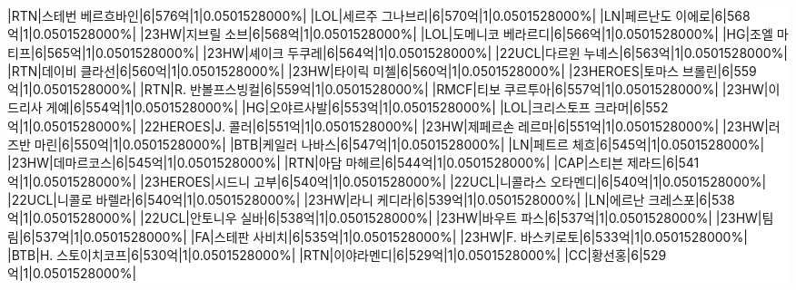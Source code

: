 |RTN|스테번 베르흐바인|6|576억|1|0.0501528000%|
|LOL|세르주 그나브리|6|570억|1|0.0501528000%|
|LN|페르난도 이에로|6|568억|1|0.0501528000%|
|23HW|지브릴 소브|6|568억|1|0.0501528000%|
|LOL|도메니코 베라르디|6|566억|1|0.0501528000%|
|HG|조엘 마티프|6|565억|1|0.0501528000%|
|23HW|셰이크 두쿠레|6|564억|1|0.0501528000%|
|22UCL|다르윈 누녜스|6|563억|1|0.0501528000%|
|RTN|데이비 클라선|6|560억|1|0.0501528000%|
|23HW|타이릭 미첼|6|560억|1|0.0501528000%|
|23HEROES|토마스 브롤린|6|559억|1|0.0501528000%|
|RTN|R. 반볼프스빙컬|6|559억|1|0.0501528000%|
|RMCF|티보 쿠르투아|6|557억|1|0.0501528000%|
|23HW|이드리사 게예|6|554억|1|0.0501528000%|
|HG|오야르사발|6|553억|1|0.0501528000%|
|LOL|크리스토프 크라머|6|552억|1|0.0501528000%|
|22HEROES|J. 콜러|6|551억|1|0.0501528000%|
|23HW|제페르손 레르마|6|551억|1|0.0501528000%|
|23HW|러즈반 마린|6|550억|1|0.0501528000%|
|BTB|케일러 나바스|6|547억|1|0.0501528000%|
|LN|페트르 체흐|6|545억|1|0.0501528000%|
|23HW|데마르코스|6|545억|1|0.0501528000%|
|RTN|아담 마헤르|6|544억|1|0.0501528000%|
|CAP|스티븐 제라드|6|541억|1|0.0501528000%|
|23HEROES|시드니 고부|6|540억|1|0.0501528000%|
|22UCL|니콜라스 오타멘디|6|540억|1|0.0501528000%|
|22UCL|니콜로 바렐라|6|540억|1|0.0501528000%|
|23HW|라니 케디라|6|539억|1|0.0501528000%|
|LN|에르난 크레스포|6|538억|1|0.0501528000%|
|22UCL|안토니우 실바|6|538억|1|0.0501528000%|
|23HW|바우트 파스|6|537억|1|0.0501528000%|
|23HW|팀 림|6|537억|1|0.0501528000%|
|FA|스테판 사비치|6|535억|1|0.0501528000%|
|23HW|F. 바스키로토|6|533억|1|0.0501528000%|
|BTB|H. 스토이치코프|6|530억|1|0.0501528000%|
|RTN|이야라멘디|6|529억|1|0.0501528000%|
|CC|황선홍|6|529억|1|0.0501528000%|